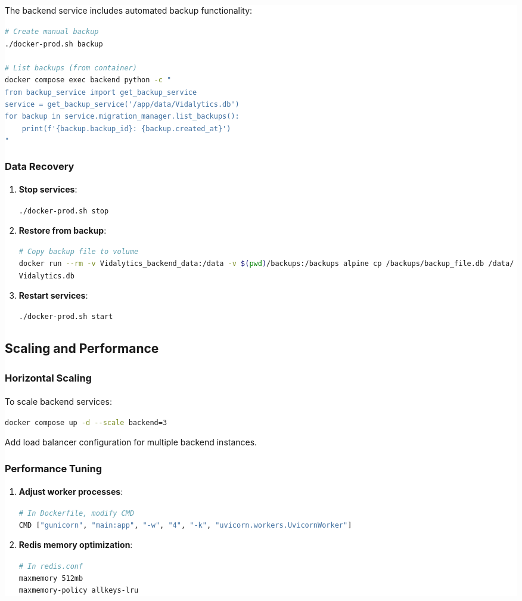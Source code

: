 The backend service includes automated backup functionality:

```bash
# Create manual backup
./docker-prod.sh backup

# List backups (from container)
docker compose exec backend python -c "
from backup_service import get_backup_service
service = get_backup_service('/app/data/Vidalytics.db')
for backup in service.migration_manager.list_backups():
    print(f'{backup.backup_id}: {backup.created_at}')
"
```

### Data Recovery

1. **Stop services**:
   ```bash
   ./docker-prod.sh stop
   ```

2. **Restore from backup**:
   ```bash
   # Copy backup file to volume
   docker run --rm -v Vidalytics_backend_data:/data -v $(pwd)/backups:/backups alpine cp /backups/backup_file.db /data/Vidalytics.db
   ```

3. **Restart services**:
   ```bash
   ./docker-prod.sh start
   ```

## Scaling and Performance

### Horizontal Scaling

To scale backend services:
```bash
docker compose up -d --scale backend=3
```

Add load balancer configuration for multiple backend instances.

### Performance Tuning

1. **Adjust worker processes**:
   ```bash
   # In Dockerfile, modify CMD
   CMD ["gunicorn", "main:app", "-w", "4", "-k", "uvicorn.workers.UvicornWorker"]
   ```

2. **Redis memory optimization**:
   ```bash
   # In redis.conf
   maxmemory 512mb
   maxmemory-policy allkeys-lru
   ```
